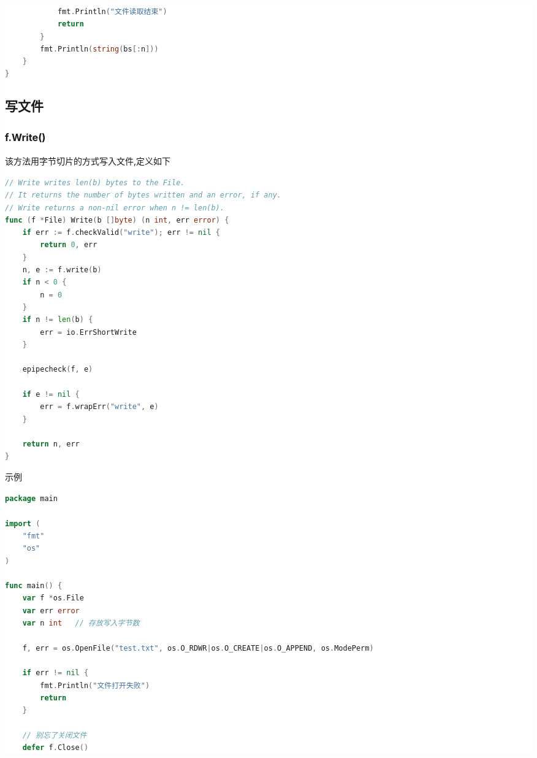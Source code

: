 ```go
			fmt.Println("文件读取结束")
			return
		}
		fmt.Println(string(bs[:n]))
	}
}
```

## 写文件

### f.Write()

该方法用字节切片的方式写入文件,定义如下

```go
// Write writes len(b) bytes to the File.
// It returns the number of bytes written and an error, if any.
// Write returns a non-nil error when n != len(b).
func (f *File) Write(b []byte) (n int, err error) {
	if err := f.checkValid("write"); err != nil {
		return 0, err
	}
	n, e := f.write(b)
	if n < 0 {
		n = 0
	}
	if n != len(b) {
		err = io.ErrShortWrite
	}

	epipecheck(f, e)

	if e != nil {
		err = f.wrapErr("write", e)
	}

	return n, err
}
```

示例

```go
package main

import (
	"fmt"
	"os"
)

func main() {
	var f *os.File
	var err error
	var n int	// 存放写入字节数

	f, err = os.OpenFile("test.txt", os.O_RDWR|os.O_CREATE|os.O_APPEND, os.ModePerm)

	if err != nil {
		fmt.Println("文件打开失败")
		return
	}

	// 别忘了关闭文件
	defer f.Close()
```